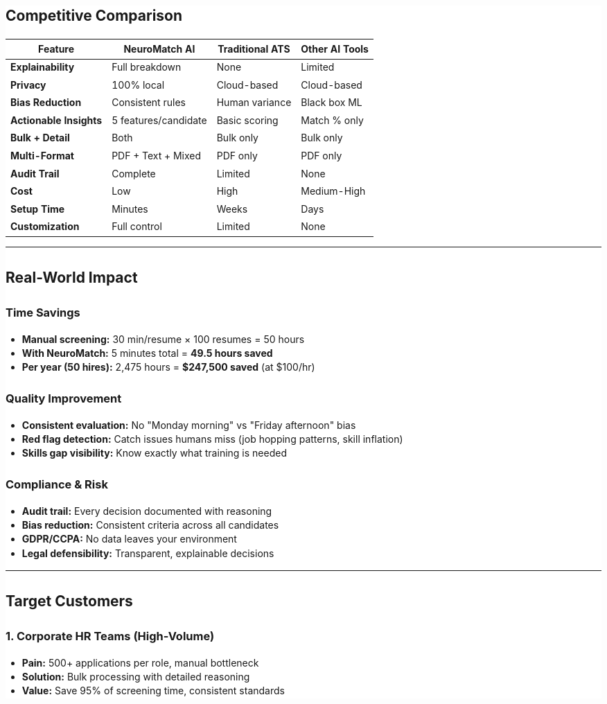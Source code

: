 
## Competitive Comparison

| Feature | NeuroMatch AI | Traditional ATS | Other AI Tools |
|---------|---------------|-----------------|----------------|
| **Explainability** | Full breakdown | None | Limited |
| **Privacy** | 100% local | Cloud-based | Cloud-based |
| **Bias Reduction** | Consistent rules | Human variance | Black box ML |
| **Actionable Insights** | 5 features/candidate | Basic scoring | Match % only |
| **Bulk + Detail** | Both | Bulk only | Bulk only |
| **Multi-Format** | PDF + Text + Mixed | PDF only | PDF only |
| **Audit Trail** | Complete | Limited | None |
| **Cost** | Low | High | Medium-High |
| **Setup Time** | Minutes | Weeks | Days |
| **Customization** | Full control | Limited | None |

---

## Real-World Impact

### Time Savings
- **Manual screening:** 30 min/resume × 100 resumes = 50 hours
- **With NeuroMatch:** 5 minutes total = **49.5 hours saved**
- **Per year (50 hires):** 2,475 hours = **$247,500 saved** (at $100/hr)

### Quality Improvement
- **Consistent evaluation:** No "Monday morning" vs "Friday afternoon" bias
- **Red flag detection:** Catch issues humans miss (job hopping patterns, skill inflation)
- **Skills gap visibility:** Know exactly what training is needed

### Compliance & Risk
- **Audit trail:** Every decision documented with reasoning
- **Bias reduction:** Consistent criteria across all candidates
- **GDPR/CCPA:** No data leaves your environment
- **Legal defensibility:** Transparent, explainable decisions

---

## Target Customers

### 1. **Corporate HR Teams (High-Volume)**
- **Pain:** 500+ applications per role, manual bottleneck
- **Solution:** Bulk processing with detailed reasoning
- **Value:** Save 95% of screening time, consistent standards
